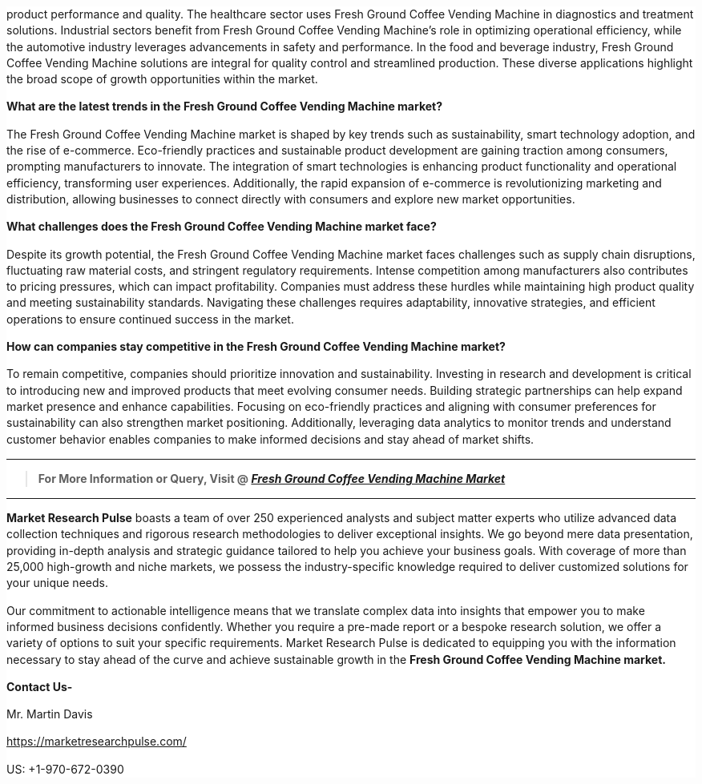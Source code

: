 product performance and quality. The healthcare sector uses Fresh Ground Coffee Vending Machine in diagnostics and treatment solutions. Industrial sectors benefit from Fresh Ground Coffee Vending Machine&rsquo;s role in optimizing operational efficiency, while the automotive industry leverages advancements in safety and performance. In the food and beverage industry, Fresh Ground Coffee Vending Machine solutions are integral for quality control and streamlined production. These diverse applications highlight the broad scope of growth opportunities within the market.</p><p><strong>What are the latest trends in the Fresh Ground Coffee Vending Machine market?</strong></p><p>The Fresh Ground Coffee Vending Machine market is shaped by key trends such as sustainability, smart technology adoption, and the rise of e-commerce. Eco-friendly practices and sustainable product development are gaining traction among consumers, prompting manufacturers to innovate. The integration of smart technologies is enhancing product functionality and operational efficiency, transforming user experiences. Additionally, the rapid expansion of e-commerce is revolutionizing marketing and distribution, allowing businesses to connect directly with consumers and explore new market opportunities.</p><p><strong>What challenges does the Fresh Ground Coffee Vending Machine market face?</strong></p><p>Despite its growth potential, the Fresh Ground Coffee Vending Machine market faces challenges such as supply chain disruptions, fluctuating raw material costs, and stringent regulatory requirements. Intense competition among manufacturers also contributes to pricing pressures, which can impact profitability. Companies must address these hurdles while maintaining high product quality and meeting sustainability standards. Navigating these challenges requires adaptability, innovative strategies, and efficient operations to ensure continued success in the market.</p><p><strong>How can companies stay competitive in the Fresh Ground Coffee Vending Machine market?</strong></p><p>To remain competitive, companies should prioritize innovation and sustainability. Investing in research and development is critical to introducing new and improved products that meet evolving consumer needs. Building strategic partnerships can help expand market presence and enhance capabilities. Focusing on eco-friendly practices and aligning with consumer preferences for sustainability can also strengthen market positioning. Additionally, leveraging data analytics to monitor trends and understand customer behavior enables companies to make informed decisions and stay ahead of market shifts.</p><hr /><blockquote><p><strong>For More Information or Query, Visit @&nbsp;<em><a href="https://marketresearchpulse.com/report/35437/fresh-ground-coffee-vending-machine-market?utm_source=Linkedin&utm_medium=025">Fresh Ground Coffee Vending Machine Market</a></em></strong></p></blockquote><hr /><p><strong>Market Research Pulse</strong> boasts a team of over 250 experienced analysts and subject matter experts who utilize advanced data collection techniques and rigorous research methodologies to deliver exceptional insights. We go beyond mere data presentation, providing in-depth analysis and strategic guidance tailored to help you achieve your business goals. With coverage of more than 25,000 high-growth and niche markets, we possess the industry-specific knowledge required to deliver customized solutions for your unique needs.</p><p>Our commitment to actionable intelligence means that we translate complex data into insights that empower you to make informed business decisions confidently. Whether you require a pre-made report or a bespoke research solution, we offer a variety of options to suit your specific requirements. Market Research Pulse is dedicated to equipping you with the information necessary to stay ahead of the curve and achieve sustainable growth in the <strong>Fresh Ground Coffee Vending Machine market.</strong></p><p><strong>Contact Us-</strong></p><p>Mr. Martin Davis</p><p>https://marketresearchpulse.com/</p><p>US: +1-970-672-0390</p>
